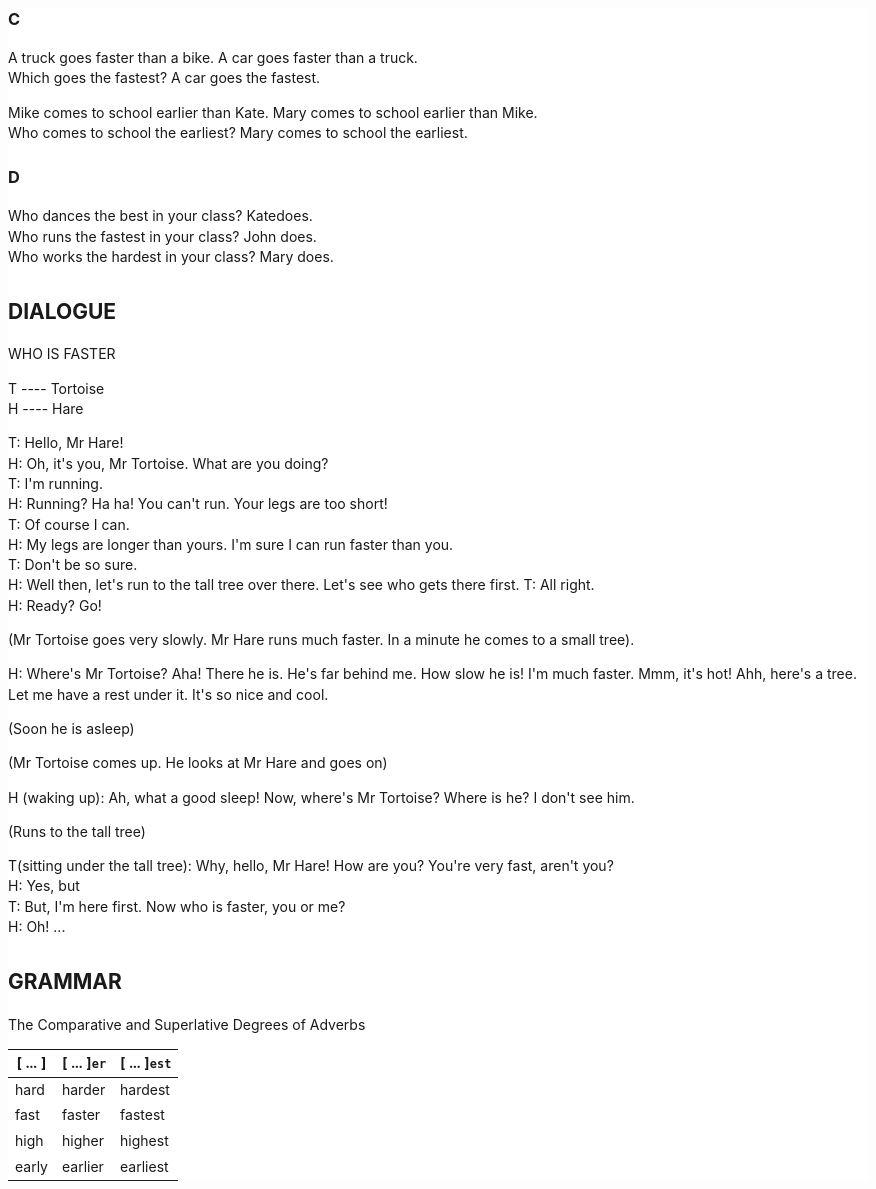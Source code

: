 ### C

A truck goes faster than a bike. A car goes faster than a truck.  
Which goes the fastest? A car goes the fastest.  

Mike comes to school earlier than Kate. Mary comes to school earlier than Mike.  
Who comes to school the earliest? Mary comes to school the earliest.

### D

Who dances the best in your class? Katedoes.  
Who runs the fastest in your class? John does.  
Who works the hardest in your class? Mary does.

## DIALOGUE

WHO IS FASTER

T ---- Tortoise  
H ---- Hare  

T: Hello, Mr Hare!  
H: Oh, it's you, Mr Tortoise. What are you doing?  
T: I'm running.  
H: Running? Ha ha! You can't run. Your legs are too short!  
T: Of course I can.  
H: My legs are longer than yours. I'm sure I can run faster than you.  
T: Don't be so sure.  
H: Well then, let's run to the tall tree over there. Let's see who gets there first.  T: All right.  
H: Ready? Go!  
 
(Mr Tortoise goes very slowly. Mr Hare runs much faster. In a minute he comes to a small tree).  

H: Where's Mr Tortoise? Aha! There he is. He's far behind me. How slow he is! I'm much faster. Mmm, it's hot! Ahh, here's a tree. Let me have a rest under it. It's so nice and cool.  

(Soon he is asleep)  

(Mr Tortoise comes up. He looks at Mr Hare and goes on)  

H (waking up): Ah, what a good sleep! Now, where's Mr Tortoise? Where is he? I don't see him.  

(Runs to the tall tree)  

T(sitting under the tall tree): Why, hello, Mr Hare! How are you? You're very fast, aren't you?  
H: Yes, but  
T: But, I'm here first. Now who is faster, you or me?  
H: Oh! ...


## GRAMMAR

The Comparative and Superlative Degrees of Adverbs

|[ ... ]|[ ... ]`er`|[ ... ]`est`|
|---|---|---|
|hard|harder|hardest|
|fast|faster|fastest|
|high|higher|highest|
|early|earlier|earliest|
